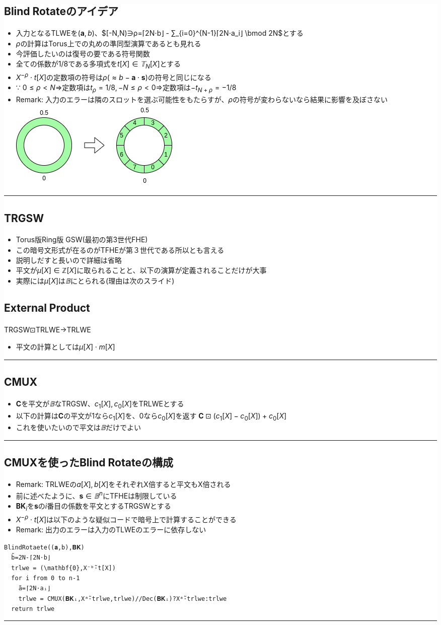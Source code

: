 ## Blind Rotateのアイデア

- 入力となるTLWEを$(\mathbf{a},b)$、$[-N,N)∋ρ=⌈2N⋅b⌋ - ∑_{i=0}^{N-1}⌈2N⋅a_i⌋ \bmod 2N$とする
- $ρ$の計算はTorus上での丸めの準同型演算であるとも見れる
- 今評価したいのは復号の要である符号関数
- 全ての係数が$1/8$である多項式を$t[X]∈𝕋_N[X]$とする
- $X^{-ρ}⋅t[X]$の定数項の符号は$ρ$($≈b-\mathbf{a}⋅\mathbf{s}$)の符号と同じになる
- ∵ $0≤ρ<N⇒$定数項は$t_ρ=1/8,-N≤ρ<0⇒$定数項は$-t_{N+ρ}=-1/8$
- Remark: 入力のエラーは隣のスロットを選ぶ可能性をもたらすが、$ρ$の符号が変わらないなら結果に影響を及ぼさない
![w:300px](../image/RotateRound.png)

---

## TRGSW

- Torus版Ring版 GSW(最初の第3世代FHE)
- この暗号文形式が在るのがTFHEが第３世代である所以とも言える
- 説明しだすと長いので詳細は省略
- 平文が$μ[X]∈ℤ[X]$に取られることと、以下の演算が定義されることだけが大事
- 実際には$μ[X]$は$𝔹$にとられる(理由は次のスライド)

## External Product

TRGSW⊡TRLWE→TRLWE
- 平文の計算としては$μ[X]⋅m[X]$

---

## CMUX

- $\mathbf{C}$を平文が$𝔹$なTRGSW、$c_1[X],c_0[X]$をTRLWEとする
- 以下の計算は$\mathbf{C}$の平文が1なら$c_1[X]$を、0なら$c_0[X]$を返す
$\mathbf{C}⊡(c_1[X]-c_0[X])+c_0[X]$
- これを使いたいので平文は$𝔹$だけでよい

---

## CMUXを使ったBlind Rotateの構成

- Remark: TRLWEの$a[X],b[X]$をそれぞれX倍すると平文もX倍される
- 前に述べたように、$\mathbf{s}∈𝔹^n$にTFHEは制限している
- $\mathbf{BK}_i$を$\mathbf{s}$の$i$番目の係数を平文とするTRGSWとする
- $X^{-ρ}⋅t[X]$は以下のような疑似コードで暗号上で計算することができる
- Remark: 出力のエラーは入力のTLWEのエラーに依存しない
```
BlindRotaete((𝐚,b),𝐁𝐊)
  b̃=2N-⌈2N⋅b⌋
  trlwe = (\mathbf{0},X⁻ᵇ̃⋅t[X])
  for i from 0 to n-1
    ã=⌈2N⋅aᵢ⌋
    trlwe = CMUX(𝐁𝐊ᵢ,Xᵃ̃⋅trlwe,trlwe)//Dec(𝐁𝐊ᵢ)?Xᵃ̃⋅trlwe:trlwe
  return trlwe
```

---